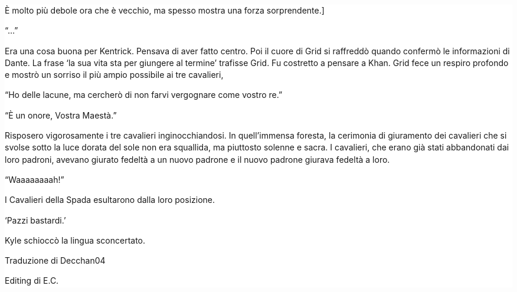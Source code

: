 
È molto più debole ora che è vecchio, ma spesso mostra una forza sorprendente.]






“…”


Era una cosa buona per Kentrick. Pensava di aver fatto centro. Poi il cuore di Grid si raffreddò quando confermò le informazioni di Dante. La frase ‘la sua vita sta per giungere al termine’ trafisse Grid. Fu costretto a pensare a Khan. Grid fece un respiro profondo e mostrò un sorriso il più ampio possibile ai tre cavalieri,


“Ho delle lacune, ma cercherò di non farvi vergognare come vostro re.”


“È un onore, Vostra Maestà.”


Risposero vigorosamente i tre cavalieri inginocchiandosi. In quell’immensa foresta, la cerimonia di giuramento dei cavalieri che si svolse sotto la luce dorata del sole non era squallida, ma piuttosto solenne e sacra. I cavalieri, che erano già stati abbandonati dai loro padroni, avevano giurato fedeltà a un nuovo padrone e il nuovo padrone giurava fedeltà a loro.


“Waaaaaaaah!”


I Cavalieri della Spada esultarono dalla loro posizione.


‘Pazzi bastardi.’


Kyle schioccò la lingua sconcertato.






Traduzione di Decchan04


Editing di E.C.
                                


                                




